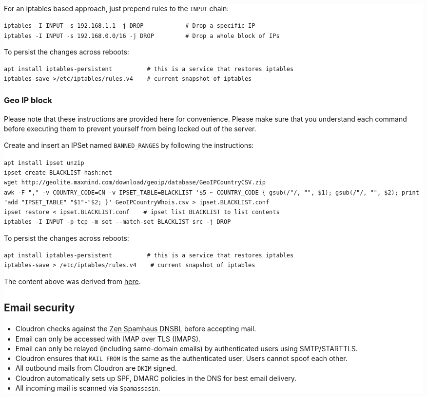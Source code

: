 For an iptables based approach, just prepend rules to the `INPUT` chain:

```
iptables -I INPUT -s 192.168.1.1 -j DROP            # Drop a specific IP
iptables -I INPUT -s 192.168.0.0/16 -j DROP         # Drop a whole block of IPs
```

To persist the changes across reboots:

```
apt install iptables-persistent          # this is a service that restores iptables
iptables-save >/etc/iptables/rules.v4    # current snapshot of iptables
```

### Geo IP block

Please note that these instructions are provided here for convenience. Please make sure that you
understand each command before executing them to prevent yourself from being locked out of the
server.

Create and insert an IPSet named `BANNED_RANGES` by following the instructions:

```
apt install ipset unzip
ipset create BLACKLIST hash:net
wget http://geolite.maxmind.com/download/geoip/database/GeoIPCountryCSV.zip
awk -F "," -v COUNTRY_CODE=CN -v IPSET_TABLE=BLACKLIST '$5 ~ COUNTRY_CODE { gsub(/"/, "", $1); gsub(/"/, "", $2); print "add "IPSET_TABLE" "$1"-"$2; }' GeoIPCountryWhois.csv > ipset.BLACKLIST.conf
ipset restore < ipset.BLACKLIST.conf    # ipset list BLACKLIST to list contents
iptables -I INPUT -p tcp -m set --match-set BLACKLIST src -j DROP
```

To persist the changes across reboots:

```
apt install iptables-persistent          # this is a service that restores iptables
iptables-save > /etc/iptables/rules.v4    # current snapshot of iptables
```

The content above was derived from [here](https://superuser.com/questions/997426/is-there-any-other-way-to-get-iptables-to-filter-ip-addresses-based-on-geolocati).

## Email security

*   Cloudron checks against the [Zen Spamhaus DNSBL](https://www.spamhaus.org/zen/) before accepting mail.
*   Email can only be accessed with IMAP over TLS (IMAPS).
*   Email can only be relayed (including same-domain emails) by authenticated users using SMTP/STARTTLS.
*   Cloudron ensures that `MAIL FROM` is the same as the authenticated user. Users cannot spoof each other.
*   All outbound mails from Cloudron are `DKIM` signed.
*   Cloudron automatically sets up SPF, DMARC policies in the DNS for best email delivery.
*   All incoming mail is scanned via `Spamassasin`.

